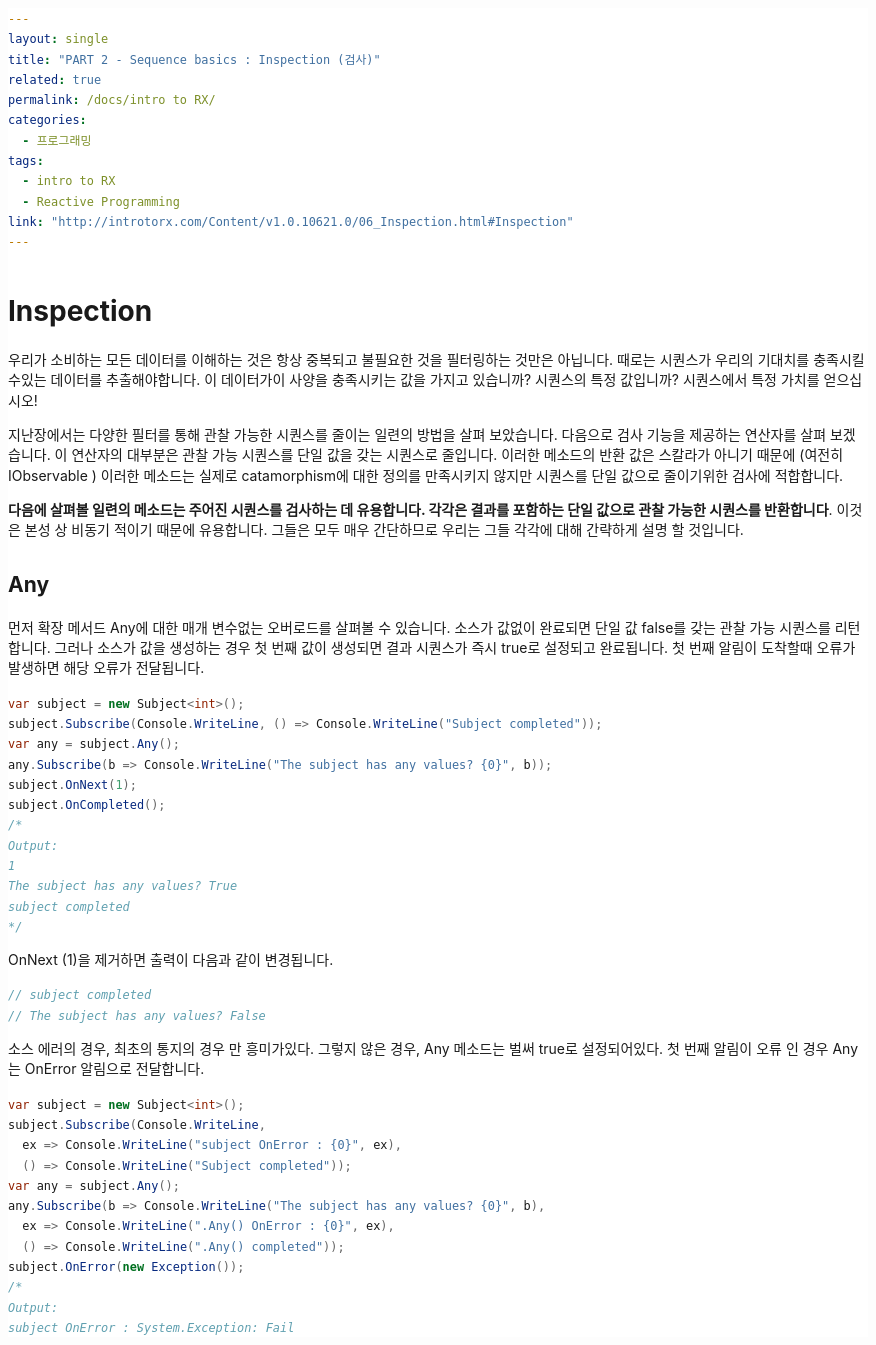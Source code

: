 ```yaml
---
layout: single
title: "PART 2 - Sequence basics : Inspection (검사)"
related: true
permalink: /docs/intro to RX/
categories: 
  - 프로그래밍
tags:
  - intro to RX
  - Reactive Programming
link: "http://introtorx.com/Content/v1.0.10621.0/06_Inspection.html#Inspection"
---
```


# Inspection
우리가 소비하는 모든 데이터를 이해하는 것은 항상 중복되고 불필요한 것을 필터링하는 것만은 아닙니다. 때로는 시퀀스가 우리의 기대치를 충족시킬 수있는 데이터를 추출해야합니다. 이 데이터가이 사양을 충족시키는 값을 가지고 있습니까? 시퀀스의 특정 값입니까? 시퀀스에서 특정 가치를 얻으십시오!

지난장에서는 다양한 필터를 통해 관찰 가능한 시퀀스를 줄이는 일련의 방법을 살펴 보았습니다. 다음으로 검사 기능을 제공하는 연산자를 살펴 보겠습니다. 이 연산자의 대부분은 관찰 가능 시퀀스를 단일 값을 갖는 시퀀스로 줄입니다. 이러한 메소드의 반환 값은 스칼라가 아니기 때문에 (여전히 IObservable <T>) 이러한 메소드는 실제로 catamorphism에 대한 정의를 만족시키지 않지만 시퀀스를 단일 값으로 줄이기위한 검사에 적합합니다.

**다음에 살펴볼 일련의 메소드는 주어진 시퀀스를 검사하는 데 유용합니다. 각각은 결과를 포함하는 단일 값으로 관찰 가능한 시퀀스를 반환합니다**. 이것은 본성 상 비동기 적이기 때문에 유용합니다. 그들은 모두 매우 간단하므로 우리는 그들 각각에 대해 간략하게 설명 할 것입니다.

## Any
먼저 확장 메서드 Any에 대한 매개 변수없는 오버로드를 살펴볼 수 있습니다. 소스가 값없이 완료되면 단일 값 false를 갖는 관찰 가능 시퀀스를 리턴합니다. 그러나 소스가 값을 생성하는 경우 첫 번째 값이 생성되면 결과 시퀀스가 즉시 true로 설정되고 완료됩니다. 첫 번째 알림이 도착할때 오류가 발생하면 해당 오류가 전달됩니다.
``` csharp
var subject = new Subject<int>();
subject.Subscribe(Console.WriteLine, () => Console.WriteLine("Subject completed"));
var any = subject.Any();
any.Subscribe(b => Console.WriteLine("The subject has any values? {0}", b));
subject.OnNext(1);
subject.OnCompleted();
/*
Output:
1
The subject has any values? True
subject completed
*/
```
OnNext (1)을 제거하면 출력이 다음과 같이 변경됩니다.
``` csharp
// subject completed
// The subject has any values? False
```
소스 에러의 경우, 최초의 통지의 경우 만 흥미가있다. 그렇지 않은 경우, Any 메소드는 벌써 true로 설정되어있다. 첫 번째 알림이 오류 인 경우 Any는 OnError 알림으로 전달합니다.
``` csharp
var subject = new Subject<int>();
subject.Subscribe(Console.WriteLine,
  ex => Console.WriteLine("subject OnError : {0}", ex),
  () => Console.WriteLine("Subject completed"));
var any = subject.Any();
any.Subscribe(b => Console.WriteLine("The subject has any values? {0}", b),
  ex => Console.WriteLine(".Any() OnError : {0}", ex),
  () => Console.WriteLine(".Any() completed"));
subject.OnError(new Exception());
/*
Output:
subject OnError : System.Exception: Fail
```